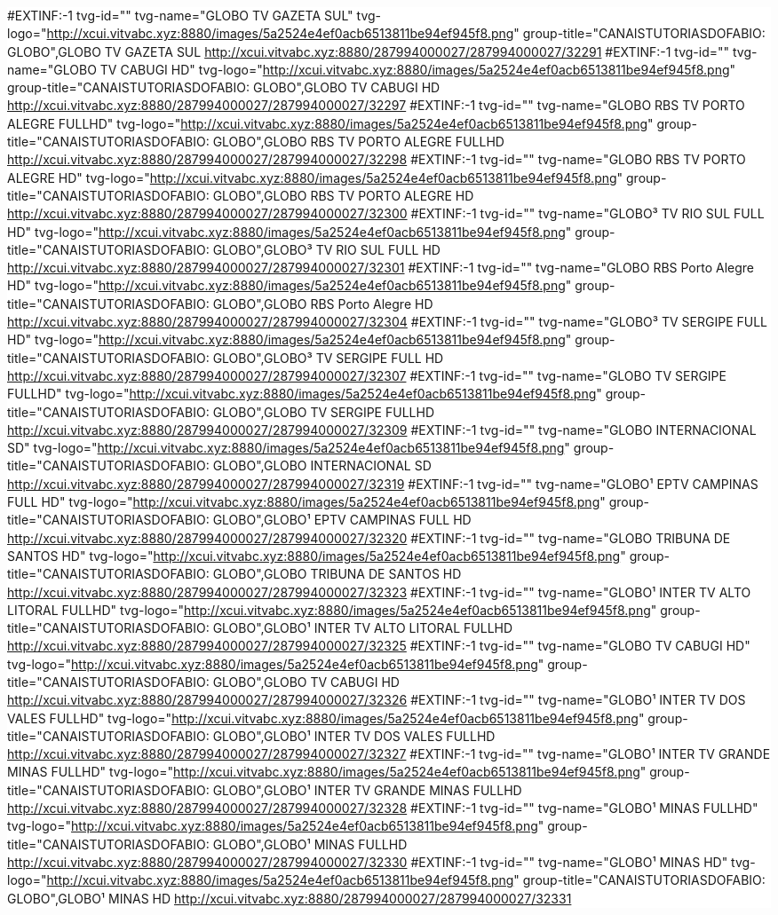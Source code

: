 #EXTINF:-1 tvg-id="" tvg-name="GLOBO TV GAZETA SUL" tvg-logo="http://xcui.vitvabc.xyz:8880/images/5a2524e4ef0acb6513811be94ef945f8.png" group-title="CANAISTUTORIASDOFABIO: GLOBO",GLOBO TV GAZETA SUL
http://xcui.vitvabc.xyz:8880/287994000027/287994000027/32291
#EXTINF:-1 tvg-id="" tvg-name="GLOBO TV CABUGI HD" tvg-logo="http://xcui.vitvabc.xyz:8880/images/5a2524e4ef0acb6513811be94ef945f8.png" group-title="CANAISTUTORIASDOFABIO: GLOBO",GLOBO TV CABUGI HD
http://xcui.vitvabc.xyz:8880/287994000027/287994000027/32297
#EXTINF:-1 tvg-id="" tvg-name="GLOBO RBS TV PORTO ALEGRE FULLHD" tvg-logo="http://xcui.vitvabc.xyz:8880/images/5a2524e4ef0acb6513811be94ef945f8.png" group-title="CANAISTUTORIASDOFABIO: GLOBO",GLOBO RBS TV PORTO ALEGRE FULLHD
http://xcui.vitvabc.xyz:8880/287994000027/287994000027/32298
#EXTINF:-1 tvg-id="" tvg-name="GLOBO RBS TV PORTO ALEGRE HD" tvg-logo="http://xcui.vitvabc.xyz:8880/images/5a2524e4ef0acb6513811be94ef945f8.png" group-title="CANAISTUTORIASDOFABIO: GLOBO",GLOBO RBS TV PORTO ALEGRE HD
http://xcui.vitvabc.xyz:8880/287994000027/287994000027/32300
#EXTINF:-1 tvg-id="" tvg-name="GLOBO³ TV RIO SUL FULL HD" tvg-logo="http://xcui.vitvabc.xyz:8880/images/5a2524e4ef0acb6513811be94ef945f8.png" group-title="CANAISTUTORIASDOFABIO: GLOBO",GLOBO³ TV RIO SUL FULL HD
http://xcui.vitvabc.xyz:8880/287994000027/287994000027/32301
#EXTINF:-1 tvg-id="" tvg-name="GLOBO RBS Porto Alegre HD" tvg-logo="http://xcui.vitvabc.xyz:8880/images/5a2524e4ef0acb6513811be94ef945f8.png" group-title="CANAISTUTORIASDOFABIO: GLOBO",GLOBO RBS Porto Alegre HD
http://xcui.vitvabc.xyz:8880/287994000027/287994000027/32304
#EXTINF:-1 tvg-id="" tvg-name="GLOBO³ TV SERGIPE FULL HD" tvg-logo="http://xcui.vitvabc.xyz:8880/images/5a2524e4ef0acb6513811be94ef945f8.png" group-title="CANAISTUTORIASDOFABIO: GLOBO",GLOBO³ TV SERGIPE FULL HD
http://xcui.vitvabc.xyz:8880/287994000027/287994000027/32307
#EXTINF:-1 tvg-id="" tvg-name="GLOBO TV SERGIPE FULLHD" tvg-logo="http://xcui.vitvabc.xyz:8880/images/5a2524e4ef0acb6513811be94ef945f8.png" group-title="CANAISTUTORIASDOFABIO: GLOBO",GLOBO TV SERGIPE FULLHD
http://xcui.vitvabc.xyz:8880/287994000027/287994000027/32309
#EXTINF:-1 tvg-id="" tvg-name="GLOBO INTERNACIONAL SD" tvg-logo="http://xcui.vitvabc.xyz:8880/images/5a2524e4ef0acb6513811be94ef945f8.png" group-title="CANAISTUTORIASDOFABIO: GLOBO",GLOBO INTERNACIONAL SD
http://xcui.vitvabc.xyz:8880/287994000027/287994000027/32319
#EXTINF:-1 tvg-id="" tvg-name="GLOBO¹ EPTV CAMPINAS FULL HD" tvg-logo="http://xcui.vitvabc.xyz:8880/images/5a2524e4ef0acb6513811be94ef945f8.png" group-title="CANAISTUTORIASDOFABIO: GLOBO",GLOBO¹ EPTV CAMPINAS FULL HD
http://xcui.vitvabc.xyz:8880/287994000027/287994000027/32320
#EXTINF:-1 tvg-id="" tvg-name="GLOBO TRIBUNA DE SANTOS HD" tvg-logo="http://xcui.vitvabc.xyz:8880/images/5a2524e4ef0acb6513811be94ef945f8.png" group-title="CANAISTUTORIASDOFABIO: GLOBO",GLOBO TRIBUNA DE SANTOS HD
http://xcui.vitvabc.xyz:8880/287994000027/287994000027/32323
#EXTINF:-1 tvg-id="" tvg-name="GLOBO¹ INTER TV ALTO LITORAL FULLHD" tvg-logo="http://xcui.vitvabc.xyz:8880/images/5a2524e4ef0acb6513811be94ef945f8.png" group-title="CANAISTUTORIASDOFABIO: GLOBO",GLOBO¹ INTER TV ALTO LITORAL FULLHD
http://xcui.vitvabc.xyz:8880/287994000027/287994000027/32325
#EXTINF:-1 tvg-id="" tvg-name="GLOBO TV CABUGI HD" tvg-logo="http://xcui.vitvabc.xyz:8880/images/5a2524e4ef0acb6513811be94ef945f8.png" group-title="CANAISTUTORIASDOFABIO: GLOBO",GLOBO TV CABUGI HD
http://xcui.vitvabc.xyz:8880/287994000027/287994000027/32326
#EXTINF:-1 tvg-id="" tvg-name="GLOBO¹ INTER TV DOS VALES FULLHD" tvg-logo="http://xcui.vitvabc.xyz:8880/images/5a2524e4ef0acb6513811be94ef945f8.png" group-title="CANAISTUTORIASDOFABIO: GLOBO",GLOBO¹ INTER TV DOS VALES FULLHD
http://xcui.vitvabc.xyz:8880/287994000027/287994000027/32327
#EXTINF:-1 tvg-id="" tvg-name="GLOBO¹ INTER TV GRANDE MINAS FULLHD" tvg-logo="http://xcui.vitvabc.xyz:8880/images/5a2524e4ef0acb6513811be94ef945f8.png" group-title="CANAISTUTORIASDOFABIO: GLOBO",GLOBO¹ INTER TV GRANDE MINAS FULLHD
http://xcui.vitvabc.xyz:8880/287994000027/287994000027/32328
#EXTINF:-1 tvg-id="" tvg-name="GLOBO¹ MINAS FULLHD" tvg-logo="http://xcui.vitvabc.xyz:8880/images/5a2524e4ef0acb6513811be94ef945f8.png" group-title="CANAISTUTORIASDOFABIO: GLOBO",GLOBO¹ MINAS FULLHD
http://xcui.vitvabc.xyz:8880/287994000027/287994000027/32330
#EXTINF:-1 tvg-id="" tvg-name="GLOBO¹ MINAS HD" tvg-logo="http://xcui.vitvabc.xyz:8880/images/5a2524e4ef0acb6513811be94ef945f8.png" group-title="CANAISTUTORIASDOFABIO: GLOBO",GLOBO¹ MINAS HD
http://xcui.vitvabc.xyz:8880/287994000027/287994000027/32331